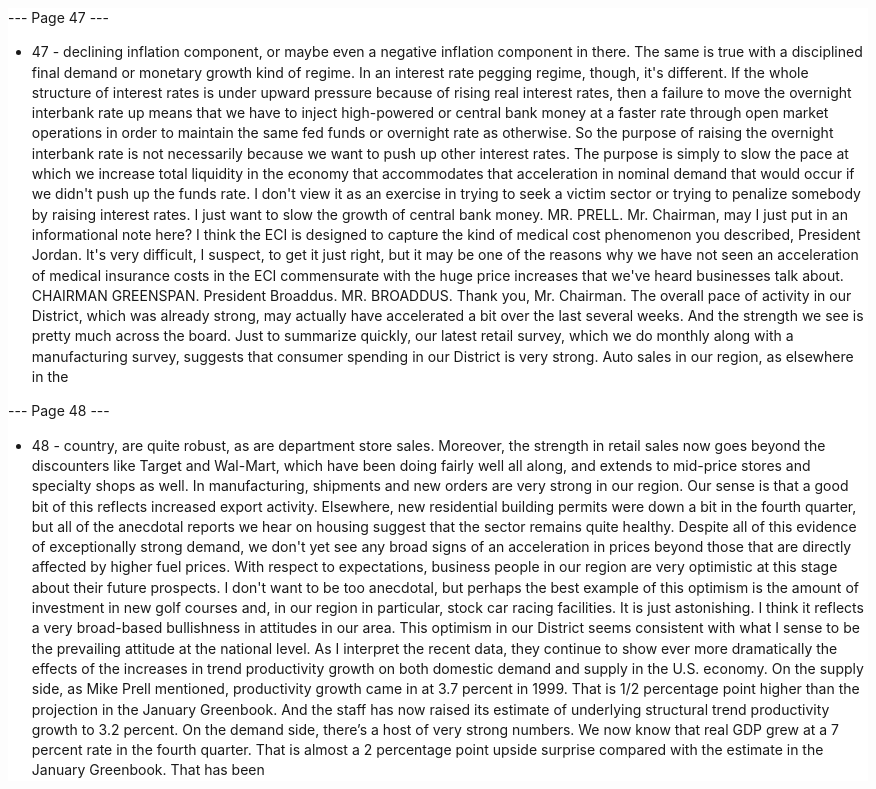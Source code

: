 --- Page 47 ---

- 47 -
declining inflation component, or maybe even a negative inflation component in there. The same
is true with a disciplined final demand or monetary growth kind of regime.
In an interest rate pegging regime, though, it's different. If the whole structure of
interest rates is under upward pressure because of rising real interest rates, then a failure to move
the overnight interbank rate up means that we have to inject high-powered or central bank money
at a faster rate through open market operations in order to maintain the same fed funds or
overnight rate as otherwise. So the purpose of raising the overnight interbank rate is not
necessarily because we want to push up other interest rates. The purpose is simply to slow the
pace at which we increase total liquidity in the economy that accommodates that acceleration in
nominal demand that would occur if we didn't push up the funds rate. I don't view it as an
exercise in trying to seek a victim sector or trying to penalize somebody by raising interest rates.
I just want to slow the growth of central bank money.
MR. PRELL. Mr. Chairman, may I just put in an informational note here? I think the
ECI is designed to capture the kind of medical cost phenomenon you described, President
Jordan. It's very difficult, I suspect, to get it just right, but it may be one of the reasons why we
have not seen an acceleration of medical insurance costs in the ECI commensurate with the huge
price increases that we've heard businesses talk about.
CHAIRMAN GREENSPAN. President Broaddus.
MR. BROADDUS. Thank you, Mr. Chairman. The overall pace of activity in our
District, which was already strong, may actually have accelerated a bit over the last several
weeks. And the strength we see is pretty much across the board. Just to summarize quickly, our
latest retail survey, which we do monthly along with a manufacturing survey, suggests that
consumer spending in our District is very strong. Auto sales in our region, as elsewhere in the

--- Page 48 ---

- 48 -
country, are quite robust, as are department store sales. Moreover, the strength in retail sales
now goes beyond the discounters like Target and Wal-Mart, which have been doing fairly well
all along, and extends to mid-price stores and specialty shops as well. In manufacturing,
shipments and new orders are very strong in our region. Our sense is that a good bit of this
reflects increased export activity. Elsewhere, new residential building permits were down a bit
in the fourth quarter, but all of the anecdotal reports we hear on housing suggest that the sector
remains quite healthy. Despite all of this evidence of exceptionally strong demand, we don't yet
see any broad signs of an acceleration in prices beyond those that are directly affected by higher
fuel prices.
With respect to expectations, business people in our region are very optimistic at this
stage about their future prospects. I don't want to be too anecdotal, but perhaps the best example
of this optimism is the amount of investment in new golf courses and, in our region in particular,
stock car racing facilities. It is just astonishing. I think it reflects a very broad-based bullishness
in attitudes in our area. This optimism in our District seems consistent with what I sense to be
the prevailing attitude at the national level.
As I interpret the recent data, they continue to show ever more dramatically the
effects of the increases in trend productivity growth on both domestic demand and supply in the
U.S. economy. On the supply side, as Mike Prell mentioned, productivity growth came in at 3.7
percent in 1999. That is 1/2 percentage point higher than the projection in the January
Greenbook. And the staff has now raised its estimate of underlying structural trend productivity
growth to 3.2 percent. On the demand side, there’s a host of very strong numbers. We now
know that real GDP grew at a 7 percent rate in the fourth quarter. That is almost a 2 percentage
point upside surprise compared with the estimate in the January Greenbook. That has been
